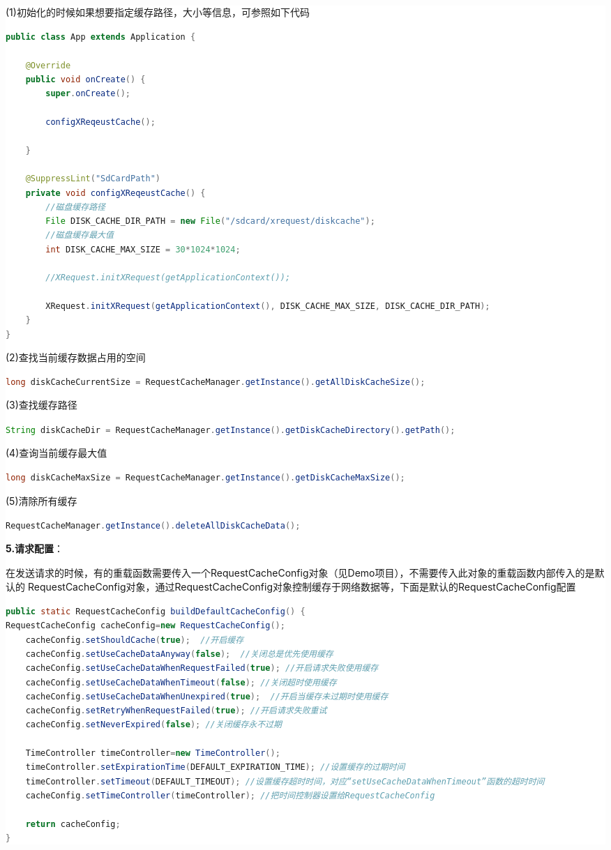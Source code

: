 
(1)初始化的时候如果想要指定缓存路径，大小等信息，可参照如下代码
```java
public class App extends Application {

	@Override
	public void onCreate() {
		super.onCreate();
		
		configXReqeustCache();
		
	}

	@SuppressLint("SdCardPath")
	private void configXReqeustCache() {
		//磁盘缓存路径
		File DISK_CACHE_DIR_PATH = new File("/sdcard/xrequest/diskcache");
		//磁盘缓存最大值
		int DISK_CACHE_MAX_SIZE = 30*1024*1024;
		
		//XRequest.initXRequest(getApplicationContext());
		
		XRequest.initXRequest(getApplicationContext(), DISK_CACHE_MAX_SIZE, DISK_CACHE_DIR_PATH);
	}
}
```
(2)查找当前缓存数据占用的空间
```java
long diskCacheCurrentSize = RequestCacheManager.getInstance().getAllDiskCacheSize();
```
(3)查找缓存路径
```java
String diskCacheDir = RequestCacheManager.getInstance().getDiskCacheDirectory().getPath();
```
(4)查询当前缓存最大值
```java
long diskCacheMaxSize = RequestCacheManager.getInstance().getDiskCacheMaxSize();
```
(5)清除所有缓存
```java
RequestCacheManager.getInstance().deleteAllDiskCacheData();
```

**5.请求配置**：

在发送请求的时候，有的重载函数需要传入一个RequestCacheConfig对象（见Demo项目），不需要传入此对象的重载函数内部传入的是默认的
RequestCacheConfig对象，通过RequestCacheConfig对象控制缓存于网络数据等，下面是默认的RequestCacheConfig配置
```java
public static RequestCacheConfig buildDefaultCacheConfig() {
RequestCacheConfig cacheConfig=new RequestCacheConfig();
	cacheConfig.setShouldCache(true);  //开启缓存
	cacheConfig.setUseCacheDataAnyway(false);  //关闭总是优先使用缓存
	cacheConfig.setUseCacheDataWhenRequestFailed(true); //开启请求失败使用缓存
	cacheConfig.setUseCacheDataWhenTimeout(false); //关闭超时使用缓存
	cacheConfig.setUseCacheDataWhenUnexpired(true);  //开启当缓存未过期时使用缓存
	cacheConfig.setRetryWhenRequestFailed(true); //开启请求失败重试
	cacheConfig.setNeverExpired(false); //关闭缓存永不过期
		
	TimeController timeController=new TimeController();
	timeController.setExpirationTime(DEFAULT_EXPIRATION_TIME); //设置缓存的过期时间
	timeController.setTimeout(DEFAULT_TIMEOUT); //设置缓存超时时间，对应“setUseCacheDataWhenTimeout”函数的超时时间
	cacheConfig.setTimeController(timeController); //把时间控制器设置给RequestCacheConfig
		
	return cacheConfig;
}

```